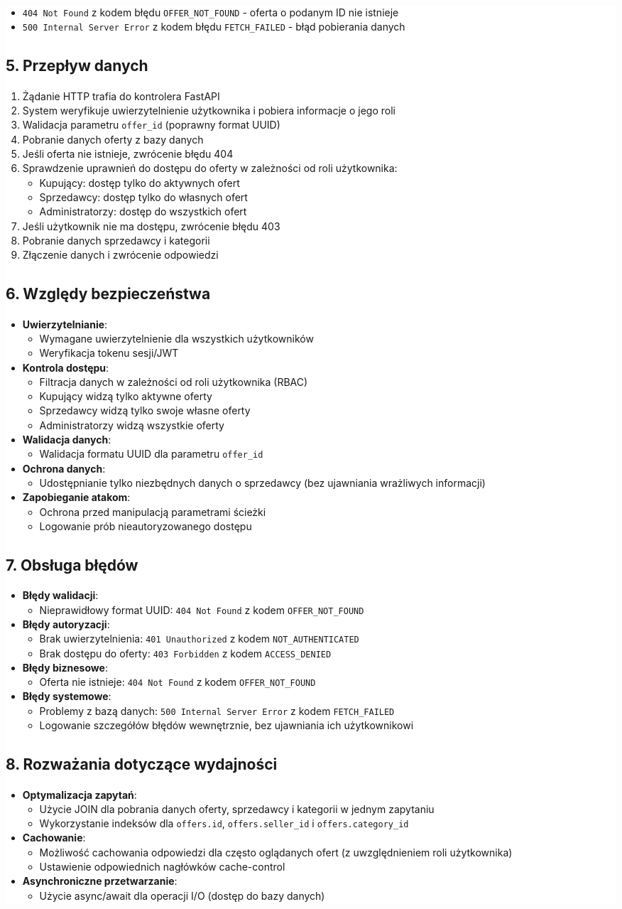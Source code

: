   - `404 Not Found` z kodem błędu `OFFER_NOT_FOUND` - oferta o podanym ID nie istnieje
  - `500 Internal Server Error` z kodem błędu `FETCH_FAILED` - błąd pobierania danych

## 5. Przepływ danych
1. Żądanie HTTP trafia do kontrolera FastAPI
2. System weryfikuje uwierzytelnienie użytkownika i pobiera informacje o jego roli
3. Walidacja parametru `offer_id` (poprawny format UUID)
4. Pobranie danych oferty z bazy danych
5. Jeśli oferta nie istnieje, zwrócenie błędu 404
6. Sprawdzenie uprawnień do dostępu do oferty w zależności od roli użytkownika:
   - Kupujący: dostęp tylko do aktywnych ofert
   - Sprzedawcy: dostęp tylko do własnych ofert
   - Administratorzy: dostęp do wszystkich ofert
7. Jeśli użytkownik nie ma dostępu, zwrócenie błędu 403
8. Pobranie danych sprzedawcy i kategorii
9. Złączenie danych i zwrócenie odpowiedzi

## 6. Względy bezpieczeństwa
- **Uwierzytelnianie**:
  - Wymagane uwierzytelnienie dla wszystkich użytkowników
  - Weryfikacja tokenu sesji/JWT
- **Kontrola dostępu**:
  - Filtracja danych w zależności od roli użytkownika (RBAC)
  - Kupujący widzą tylko aktywne oferty
  - Sprzedawcy widzą tylko swoje własne oferty
  - Administratorzy widzą wszystkie oferty
- **Walidacja danych**:
  - Walidacja formatu UUID dla parametru `offer_id`
- **Ochrona danych**:
  - Udostępnianie tylko niezbędnych danych o sprzedawcy (bez ujawniania wrażliwych informacji)
- **Zapobieganie atakom**:
  - Ochrona przed manipulacją parametrami ścieżki
  - Logowanie prób nieautoryzowanego dostępu

## 7. Obsługa błędów
- **Błędy walidacji**:
  - Nieprawidłowy format UUID: `404 Not Found` z kodem `OFFER_NOT_FOUND`
- **Błędy autoryzacji**:
  - Brak uwierzytelnienia: `401 Unauthorized` z kodem `NOT_AUTHENTICATED`
  - Brak dostępu do oferty: `403 Forbidden` z kodem `ACCESS_DENIED`
- **Błędy biznesowe**:
  - Oferta nie istnieje: `404 Not Found` z kodem `OFFER_NOT_FOUND`
- **Błędy systemowe**:
  - Problemy z bazą danych: `500 Internal Server Error` z kodem `FETCH_FAILED`
  - Logowanie szczegółów błędów wewnętrznie, bez ujawniania ich użytkownikowi

## 8. Rozważania dotyczące wydajności
- **Optymalizacja zapytań**:
  - Użycie JOIN dla pobrania danych oferty, sprzedawcy i kategorii w jednym zapytaniu
  - Wykorzystanie indeksów dla `offers.id`, `offers.seller_id` i `offers.category_id`
- **Cachowanie**:
  - Możliwość cachowania odpowiedzi dla często oglądanych ofert (z uwzględnieniem roli użytkownika)
  - Ustawienie odpowiednich nagłówków cache-control
- **Asynchroniczne przetwarzanie**:
  - Użycie async/await dla operacji I/O (dostęp do bazy danych)
